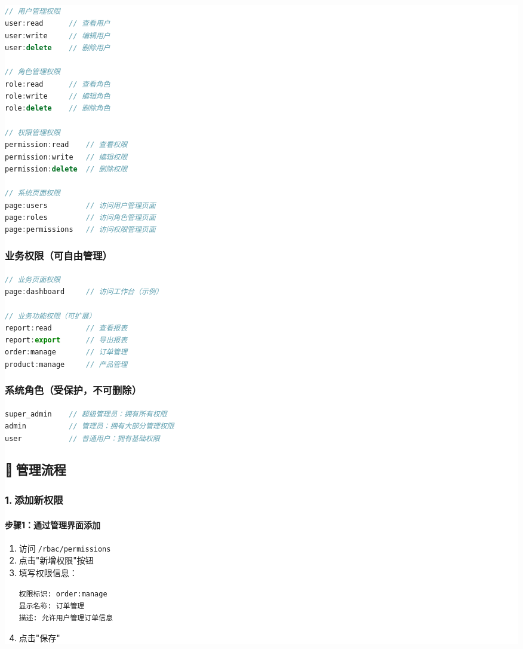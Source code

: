 ```typescript
// 用户管理权限
user:read      // 查看用户
user:write     // 编辑用户  
user:delete    // 删除用户

// 角色管理权限
role:read      // 查看角色
role:write     // 编辑角色
role:delete    // 删除角色

// 权限管理权限
permission:read    // 查看权限
permission:write   // 编辑权限
permission:delete  // 删除权限

// 系统页面权限
page:users         // 访问用户管理页面
page:roles         // 访问角色管理页面
page:permissions   // 访问权限管理页面
```

### 业务权限（可自由管理）

```typescript
// 业务页面权限
page:dashboard     // 访问工作台（示例）

// 业务功能权限（可扩展）
report:read        // 查看报表
report:export      // 导出报表
order:manage       // 订单管理
product:manage     // 产品管理
```

### 系统角色（受保护，不可删除）

```typescript
super_admin    // 超级管理员：拥有所有权限
admin          // 管理员：拥有大部分管理权限
user           // 普通用户：拥有基础权限
```

## 📝 管理流程

### 1. 添加新权限

#### 步骤1：通过管理界面添加

1. 访问 `/rbac/permissions`
2. 点击"新增权限"按钮
3. 填写权限信息：
   ```
   权限标识: order:manage
   显示名称: 订单管理
   描述: 允许用户管理订单信息
   ```
4. 点击"保存"
